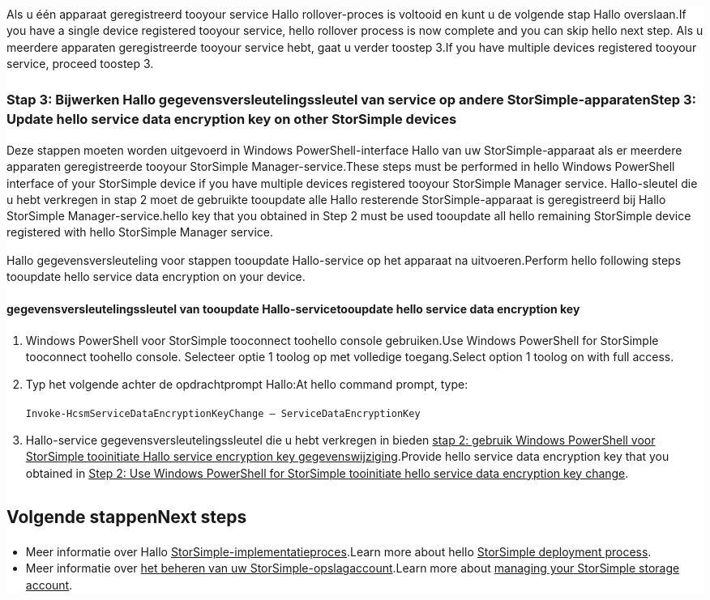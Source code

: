    <span data-ttu-id="03a5c-298">Als u één apparaat geregistreerd tooyour service Hallo rollover-proces is voltooid en kunt u de volgende stap Hallo overslaan.</span><span class="sxs-lookup"><span data-stu-id="03a5c-298">If you have a single device registered tooyour service, hello rollover process is now complete and you can skip hello next step.</span></span> <span data-ttu-id="03a5c-299">Als u meerdere apparaten geregistreerde tooyour service hebt, gaat u verder toostep 3.</span><span class="sxs-lookup"><span data-stu-id="03a5c-299">If you have multiple devices registered tooyour service, proceed toostep 3.</span></span>

### <a name="step-3-update-hello-service-data-encryption-key-on-other-storsimple-devices"></a><span data-ttu-id="03a5c-300">Stap 3: Bijwerken Hallo gegevensversleutelingssleutel van service op andere StorSimple-apparaten</span><span class="sxs-lookup"><span data-stu-id="03a5c-300">Step 3: Update hello service data encryption key on other StorSimple devices</span></span>
<span data-ttu-id="03a5c-301">Deze stappen moeten worden uitgevoerd in Windows PowerShell-interface Hallo van uw StorSimple-apparaat als er meerdere apparaten geregistreerde tooyour StorSimple Manager-service.</span><span class="sxs-lookup"><span data-stu-id="03a5c-301">These steps must be performed in hello Windows PowerShell interface of your StorSimple device if you have multiple devices registered tooyour StorSimple Manager service.</span></span> <span data-ttu-id="03a5c-302">Hallo-sleutel die u hebt verkregen in stap 2 moet de gebruikte tooupdate alle Hallo resterende StorSimple-apparaat is geregistreerd bij Hallo StorSimple Manager-service.</span><span class="sxs-lookup"><span data-stu-id="03a5c-302">hello key that you obtained in Step 2 must be used tooupdate all hello remaining StorSimple device registered with hello StorSimple Manager service.</span></span>

<span data-ttu-id="03a5c-303">Hallo gegevensversleuteling voor stappen tooupdate Hallo-service op het apparaat na uitvoeren.</span><span class="sxs-lookup"><span data-stu-id="03a5c-303">Perform hello following steps tooupdate hello service data encryption on your device.</span></span>

#### <a name="tooupdate-hello-service-data-encryption-key"></a><span data-ttu-id="03a5c-304">gegevensversleutelingssleutel van tooupdate Hallo-service</span><span class="sxs-lookup"><span data-stu-id="03a5c-304">tooupdate hello service data encryption key</span></span>
1. <span data-ttu-id="03a5c-305">Windows PowerShell voor StorSimple tooconnect toohello console gebruiken.</span><span class="sxs-lookup"><span data-stu-id="03a5c-305">Use Windows PowerShell for StorSimple tooconnect toohello console.</span></span> <span data-ttu-id="03a5c-306">Selecteer optie 1 toolog op met volledige toegang.</span><span class="sxs-lookup"><span data-stu-id="03a5c-306">Select option 1 toolog on with full access.</span></span>
2. <span data-ttu-id="03a5c-307">Typ het volgende achter de opdrachtprompt Hallo:</span><span class="sxs-lookup"><span data-stu-id="03a5c-307">At hello command prompt, type:</span></span>
   
    `Invoke-HcsmServiceDataEncryptionKeyChange – ServiceDataEncryptionKey`
3. <span data-ttu-id="03a5c-308">Hallo-service gegevensversleutelingssleutel die u hebt verkregen in bieden [stap 2: gebruik Windows PowerShell voor StorSimple tooinitiate Hallo service encryption key gegevenswijziging](#to-initiate-the-service-data-encryption-key-change).</span><span class="sxs-lookup"><span data-stu-id="03a5c-308">Provide hello service data encryption key that you obtained in [Step 2: Use Windows PowerShell for StorSimple tooinitiate hello service data encryption key change](#to-initiate-the-service-data-encryption-key-change).</span></span>


## <a name="next-steps"></a><span data-ttu-id="03a5c-309">Volgende stappen</span><span class="sxs-lookup"><span data-stu-id="03a5c-309">Next steps</span></span>
* <span data-ttu-id="03a5c-310">Meer informatie over Hallo [StorSimple-implementatieproces](storsimple-8000-deployment-walkthrough-u2.md).</span><span class="sxs-lookup"><span data-stu-id="03a5c-310">Learn more about hello [StorSimple deployment process](storsimple-8000-deployment-walkthrough-u2.md).</span></span>
* <span data-ttu-id="03a5c-311">Meer informatie over [het beheren van uw StorSimple-opslagaccount](storsimple-8000-manage-storage-accounts.md).</span><span class="sxs-lookup"><span data-stu-id="03a5c-311">Learn more about [managing your StorSimple storage account](storsimple-8000-manage-storage-accounts.md).</span></span>